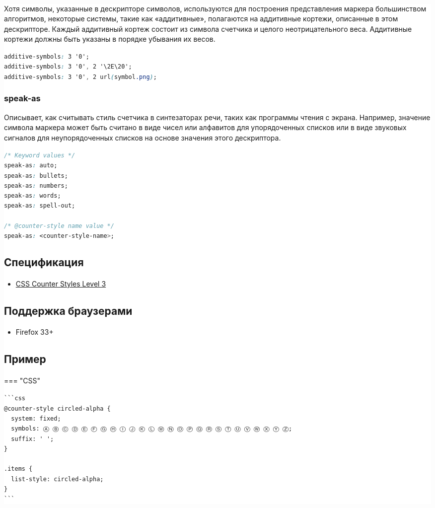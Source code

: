 Хотя символы, указанные в дескрипторе символов, используются для построения представления маркера большинством алгоритмов, некоторые системы, такие как «аддитивные», полагаются на аддитивные кортежи, описанные в этом дескрипторе. Каждый аддитивный кортеж состоит из символа счетчика и целого неотрицательного веса. Аддитивные кортежи должны быть указаны в порядке убывания их весов.

```css
additive-symbols: 3 '0';
additive-symbols: 3 '0', 2 '\2E\20';
additive-symbols: 3 '0', 2 url(symbol.png);
```

### speak-as

Описывает, как считывать стиль счетчика в синтезаторах речи, таких как программы чтения с экрана. Например, значение символа маркера может быть считано в виде чисел или алфавитов для упорядоченных списков или в виде звуковых сигналов для неупорядоченных списков на основе значения этого дескриптора.

```css
/* Keyword values */
speak-as: auto;
speak-as: bullets;
speak-as: numbers;
speak-as: words;
speak-as: spell-out;

/* @counter-style name value */
speak-as: <counter-style-name>;
```

## Спецификация

- [CSS Counter Styles Level 3](https://drafts.csswg.org/css-counter-styles-3/#the-counter-style-rule)

## Поддержка браузерами

- Firefox 33+

## Пример

=== "CSS"

    ```css
    @counter-style circled-alpha {
      system: fixed;
      symbols: Ⓐ Ⓑ Ⓒ Ⓓ Ⓔ Ⓕ Ⓖ Ⓗ Ⓘ Ⓙ Ⓚ Ⓛ Ⓜ Ⓝ Ⓞ Ⓟ Ⓠ Ⓡ Ⓢ Ⓣ Ⓤ Ⓥ Ⓦ Ⓧ Ⓨ Ⓩ;
      suffix: ' ';
    }

    .items {
      list-style: circled-alpha;
    }
    ```
